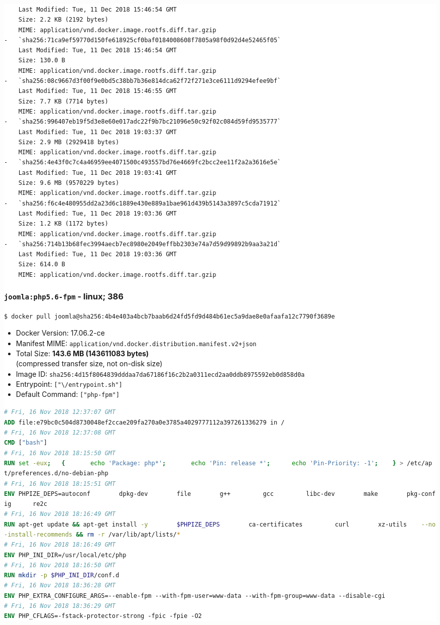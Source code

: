 		Last Modified: Tue, 11 Dec 2018 15:46:54 GMT  
		Size: 2.2 KB (2192 bytes)  
		MIME: application/vnd.docker.image.rootfs.diff.tar.gzip
	-	`sha256:71ca9ef59770d150fe618925cf0baf0184008608f7805a98f0d92d4e52465f05`  
		Last Modified: Tue, 11 Dec 2018 15:46:54 GMT  
		Size: 130.0 B  
		MIME: application/vnd.docker.image.rootfs.diff.tar.gzip
	-	`sha256:08c9667d3f00f9e0bd5c38bb7b36e814dca62f72f271e3ce6111d9294efee9bf`  
		Last Modified: Tue, 11 Dec 2018 15:46:55 GMT  
		Size: 7.7 KB (7714 bytes)  
		MIME: application/vnd.docker.image.rootfs.diff.tar.gzip
	-	`sha256:996407eb19f5d3e8e60e017adc22f9b7bc21096e50c92f02c084d59fd9535777`  
		Last Modified: Tue, 11 Dec 2018 19:03:37 GMT  
		Size: 2.9 MB (2929418 bytes)  
		MIME: application/vnd.docker.image.rootfs.diff.tar.gzip
	-	`sha256:4e43f0c7c4a46959ee4071500c493557bd76e4669fc2bcc2ee11f2a2a3616e5e`  
		Last Modified: Tue, 11 Dec 2018 19:03:41 GMT  
		Size: 9.6 MB (9570229 bytes)  
		MIME: application/vnd.docker.image.rootfs.diff.tar.gzip
	-	`sha256:f6c4e480955dd2a23d6c1889e430e889a1bae961d439b5143a3897c5cda71912`  
		Last Modified: Tue, 11 Dec 2018 19:03:36 GMT  
		Size: 1.2 KB (1172 bytes)  
		MIME: application/vnd.docker.image.rootfs.diff.tar.gzip
	-	`sha256:714b13b68fec3994aecb7ec8980e2049effbb2303e74a7d59d99892b9aa3a21d`  
		Last Modified: Tue, 11 Dec 2018 19:03:36 GMT  
		Size: 614.0 B  
		MIME: application/vnd.docker.image.rootfs.diff.tar.gzip

### `joomla:php5.6-fpm` - linux; 386

```console
$ docker pull joomla@sha256:4b4e403a4bcb7baab6d24fd5fd9d484b61ec5a9dae8e0afaafa12c7790f3689e
```

-	Docker Version: 17.06.2-ce
-	Manifest MIME: `application/vnd.docker.distribution.manifest.v2+json`
-	Total Size: **143.6 MB (143611083 bytes)**  
	(compressed transfer size, not on-disk size)
-	Image ID: `sha256:4d15f8064839dddaa7da67186f16c2b2a0311ecd2aa0ddb8975592eb0d858d0a`
-	Entrypoint: `["\/entrypoint.sh"]`
-	Default Command: `["php-fpm"]`

```dockerfile
# Fri, 16 Nov 2018 12:37:07 GMT
ADD file:e79bc0c504d8730048ef2ccae209fa270a0e3785a4029777112a397261336279 in / 
# Fri, 16 Nov 2018 12:37:08 GMT
CMD ["bash"]
# Fri, 16 Nov 2018 18:15:50 GMT
RUN set -eux; 	{ 		echo 'Package: php*'; 		echo 'Pin: release *'; 		echo 'Pin-Priority: -1'; 	} > /etc/apt/preferences.d/no-debian-php
# Fri, 16 Nov 2018 18:15:51 GMT
ENV PHPIZE_DEPS=autoconf 		dpkg-dev 		file 		g++ 		gcc 		libc-dev 		make 		pkg-config 		re2c
# Fri, 16 Nov 2018 18:16:49 GMT
RUN apt-get update && apt-get install -y 		$PHPIZE_DEPS 		ca-certificates 		curl 		xz-utils 	--no-install-recommends && rm -r /var/lib/apt/lists/*
# Fri, 16 Nov 2018 18:16:49 GMT
ENV PHP_INI_DIR=/usr/local/etc/php
# Fri, 16 Nov 2018 18:16:50 GMT
RUN mkdir -p $PHP_INI_DIR/conf.d
# Fri, 16 Nov 2018 18:36:28 GMT
ENV PHP_EXTRA_CONFIGURE_ARGS=--enable-fpm --with-fpm-user=www-data --with-fpm-group=www-data --disable-cgi
# Fri, 16 Nov 2018 18:36:29 GMT
ENV PHP_CFLAGS=-fstack-protector-strong -fpic -fpie -O2
```